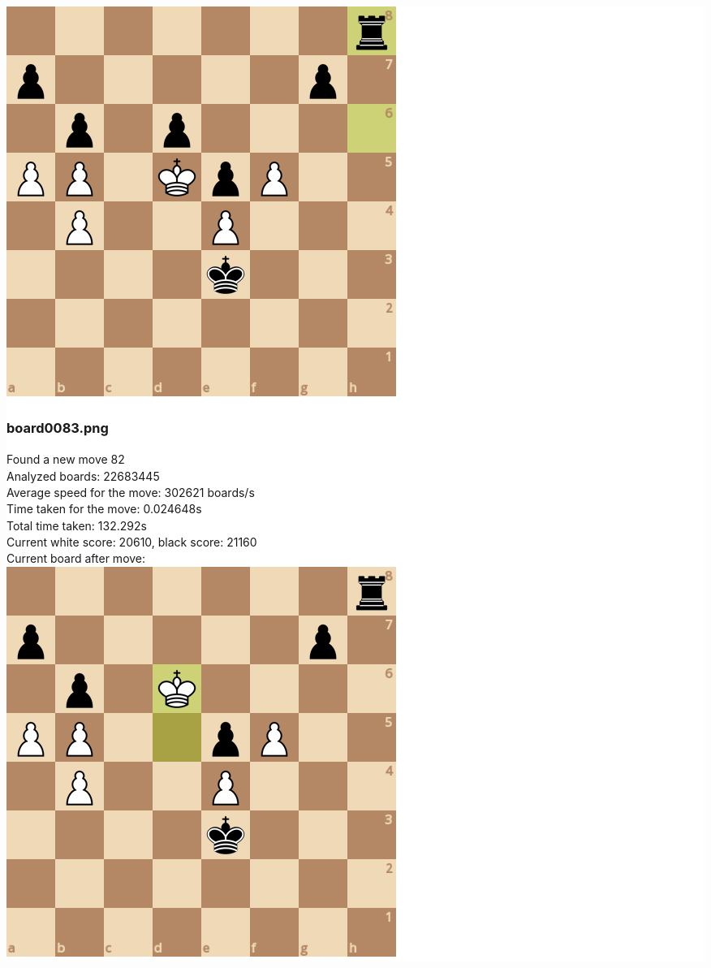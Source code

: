 ![board0082.png](images/board0082.png)

### board0083.png

Found a new move 82\
Analyzed boards: 22683445\
Average speed for the move: 302621 boards/s\
Time taken for the move: 0.024648s\
Total time taken: 132.292s\
Current white score: 20610, black score: 21160\
Current board after move:\
![board0083.png](images/board0083.png)
